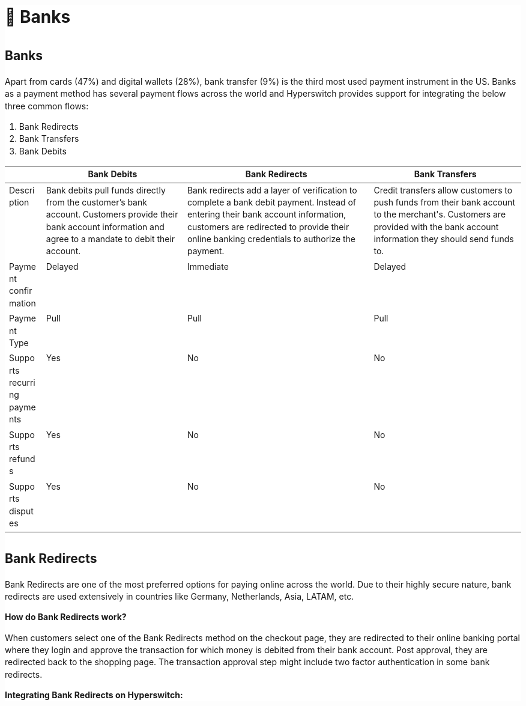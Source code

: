 # 🏦 Banks

## Banks

Apart from cards (47%) and digital wallets (28%), bank transfer (9%) is the third most used payment instrument in the US. Banks as a payment method has several payment flows across the world and Hyperswitch provides support for integrating the below three common flows:

1. Bank Redirects
2. Bank Transfers
3. Bank Debits

|                             | Bank Debits                                                                                                                                                       | Bank Redirects                                                                                                                                                                                                                  | Bank Transfers                                                                                                                                                                |
| --------------------------- | ----------------------------------------------------------------------------------------------------------------------------------------------------------------- | ------------------------------------------------------------------------------------------------------------------------------------------------------------------------------------------------------------------------------- | ----------------------------------------------------------------------------------------------------------------------------------------------------------------------------- |
| Description                 | Bank debits pull funds directly from the customer’s bank account. Customers provide their bank account information and agree to a mandate to debit their account. | Bank redirects add a layer of verification to complete a bank debit payment. Instead of entering their bank account information, customers are redirected to provide their online banking credentials to authorize the payment. | Credit transfers allow customers to push funds from their bank account to the merchant's. Customers are provided with the bank account information they should send funds to. |
| Payment confirmation        | Delayed                                                                                                                                                           | Immediate                                                                                                                                                                                                                       | Delayed                                                                                                                                                                       |
| Payment Type                | Pull                                                                                                                                                              | Pull                                                                                                                                                                                                                            | Pull                                                                                                                                                                          |
| Supports recurring payments | Yes                                                                                                                                                               | No                                                                                                                                                                                                                              | No                                                                                                                                                                            |
| Supports refunds            | Yes                                                                                                                                                               | No                                                                                                                                                                                                                              | No                                                                                                                                                                            |
| Supports disputes           | Yes                                                                                                                                                               | No                                                                                                                                                                                                                              | No                                                                                                                                                                            |



## Bank Redirects

Bank Redirects are one of the most preferred options for paying online across the world. Due to their highly secure nature, bank redirects are used extensively in countries like Germany, Netherlands, Asia, LATAM, etc.

**How do Bank Redirects work?**

When customers select one of the Bank Redirects method on the checkout page, they are redirected to their online banking portal where they login and approve the transaction for which money is debited from their bank account. Post approval, they are redirected back to the shopping page. The transaction approval step might include two factor authentication in some bank redirects.

**Integrating Bank Redirects on Hyperswitch:**
